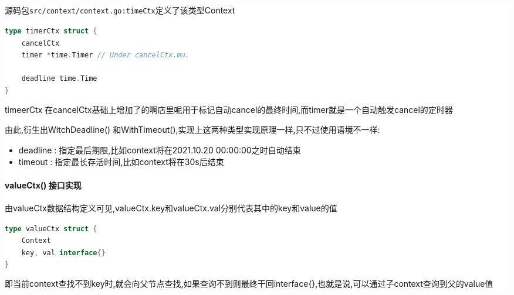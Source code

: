 源码包`src/context/context.go:timeCtx`定义了该类型Context

```go
type timerCtx struct {
	cancelCtx
	timer *time.Timer // Under cancelCtx.mu.

	deadline time.Time
}
```

timeerCtx 在cancelCtx基础上增加了的啊店里呢用于标记自动cancel的最终时间,而timer就是一个自动触发cancel的定时器

由此,衍生出WitchDeadline() 和WithTimeout(),实现上这两种类型实现原理一样,只不过使用语境不一样:

- deadline : 指定最后期限,比如context将在2021.10.20 00:00:00之时自动结束
- timeout : 指定最长存活时间,比如context将在30s后结束

#### valueCtx() 接口实现

由valueCtx数据结构定义可见,valueCtx.key和valueCtx.val分别代表其中的key和value的值

```go
type valueCtx struct {
	Context
	key, val interface{}
}
```

即当前context查找不到key时,就会向父节点查找,如果查询不到则最终干回interface{},也就是说,可以通过子context查询到父的value值

